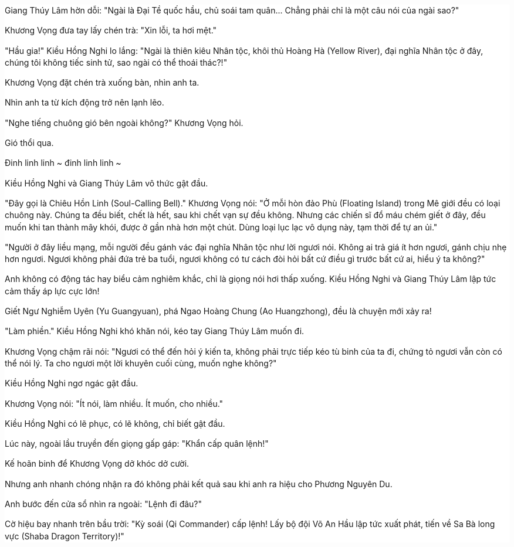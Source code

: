 Giang Thúy Lâm hờn dỗi: "Ngài là Đại Tề quốc hầu, chủ soái tam quân... Chẳng phải chỉ là một câu nói của ngài sao?"

Khương Vọng đưa tay lấy chén trà: "Xin lỗi, ta hơi mệt."

"Hầu gia!" Kiều Hồng Nghi lo lắng: "Ngài là thiên kiêu Nhân tộc, khôi thủ Hoàng Hà (Yellow River), đại nghĩa Nhân tộc ở đây, chúng tôi không tiếc sinh tử, sao ngài có thể thoái thác?!"

Khương Vọng đặt chén trà xuống bàn, nhìn anh ta.

Nhìn anh ta từ kích động trở nên lạnh lẽo.

"Nghe tiếng chuông gió bên ngoài không?" Khương Vọng hỏi.

Gió thổi qua.

Đinh linh linh ~ đinh linh linh ~

Kiều Hồng Nghi và Giang Thúy Lâm vô thức gật đầu.

"Đây gọi là Chiêu Hồn Linh (Soul-Calling Bell)." Khương Vọng nói: "Ở mỗi hòn đảo Phù (Floating Island) trong Mê giới đều có loại chuông này. Chúng ta đều biết, chết là hết, sau khi chết vạn sự đều không. Nhưng các chiến sĩ đổ máu chém giết ở đây, đều muốn khi tan thành mây khói, được ở gần nhà hơn một chút. Dùng loại lục lạc vô dụng này, tạm thời để tự an ủi."

"Người ở đây liều mạng, mỗi người đều gánh vác đại nghĩa Nhân tộc như lời ngươi nói. Không ai trả giá ít hơn ngươi, gánh chịu nhẹ hơn ngươi. Ngươi không phải đứa trẻ ba tuổi, ngươi không có tư cách đòi hỏi bất cứ điều gì trước bất cứ ai, hiểu ý ta không?"

Anh không có động tác hay biểu cảm nghiêm khắc, chỉ là giọng nói hơi thấp xuống. Kiều Hồng Nghi và Giang Thúy Lâm lập tức cảm thấy áp lực cực lớn!

Giết Ngư Nghiễm Uyên (Yu Guangyuan), phá Ngao Hoàng Chung (Ao Huangzhong), đều là chuyện mới xảy ra!

"Làm phiền." Kiều Hồng Nghi khó khăn nói, kéo tay Giang Thúy Lâm muốn đi.

Khương Vọng chậm rãi nói: "Ngươi có thể đến hỏi ý kiến ta, không phải trực tiếp kéo tù binh của ta đi, chứng tỏ ngươi vẫn còn có thể nói lý. Ta cho ngươi một lời khuyên cuối cùng, muốn nghe không?"

Kiều Hồng Nghi ngơ ngác gật đầu.

Khương Vọng nói: "Ít nói, làm nhiều. Ít muốn, cho nhiều."

Kiều Hồng Nghi có lẽ phục, có lẽ không, chỉ biết gật đầu.

Lúc này, ngoài lầu truyền đến giọng gấp gáp: "Khẩn cấp quân lệnh!"

Kế hoãn binh để Khương Vọng dở khóc dở cười.

Nhưng anh nhanh chóng nhận ra đó không phải kết quả sau khi anh ra hiệu cho Phương Nguyên Du.

Anh bước đến cửa sổ nhìn ra ngoài: "Lệnh đi đâu?"

Cờ hiệu bay nhanh trên bầu trời: "Kỳ soái (Qi Commander) cấp lệnh! Lấy bộ đội Võ An Hầu lập tức xuất phát, tiến về Sa Bà long vực (Shaba Dragon Territory)!"